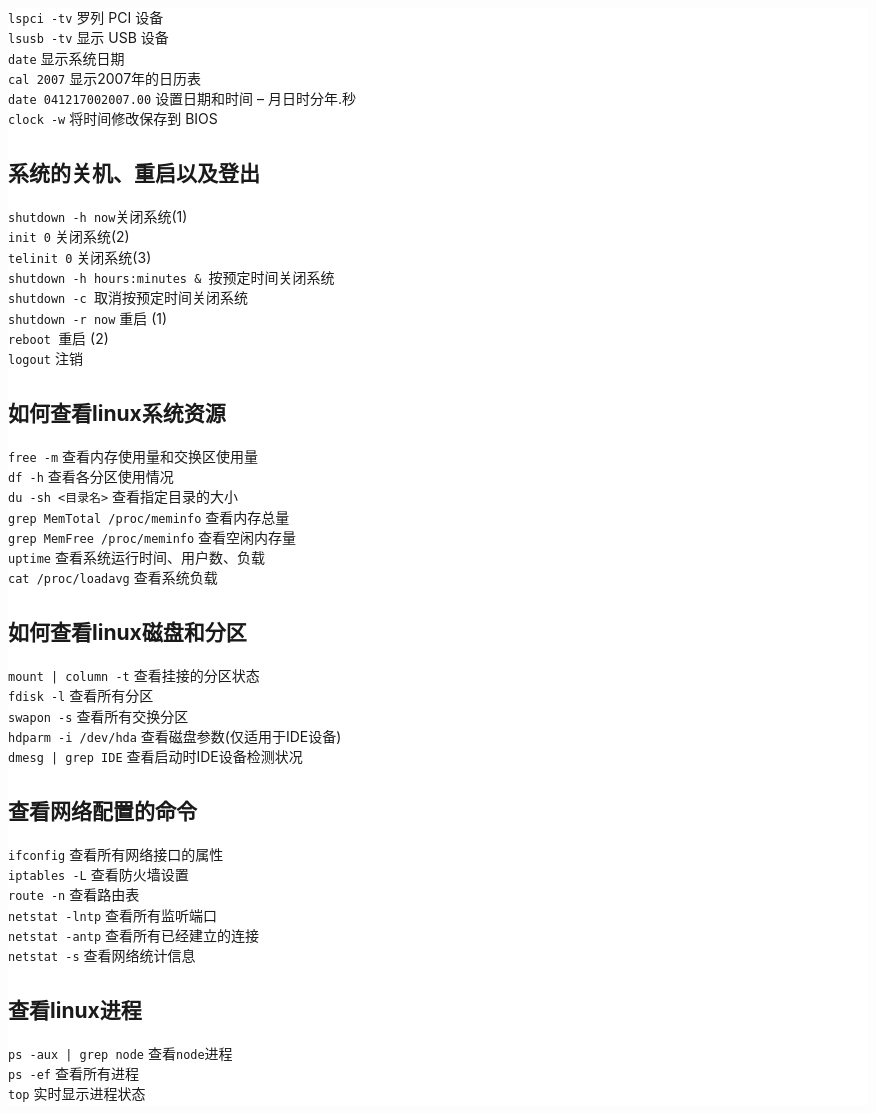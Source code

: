 `lspci -tv` 罗列 PCI 设备  
`lsusb -tv` 显示 USB 设备  
`date` 显示系统日期  
`cal 2007` 显示2007年的日历表  
`date 041217002007.00` 设置日期和时间 – 月日时分年.秒  
`clock -w` 将时间修改保存到 BIOS  

## 系统的关机、重启以及登出 

`shutdown -h now`关闭系统(1)   
`init 0` 关闭系统(2)   
`telinit 0` 关闭系统(3)   
`shutdown -h hours:minutes & `按预定时间关闭系统   
`shutdown -c `取消按预定时间关闭系统   
`shutdown -r now` 重启  (1)   
`reboot `重启  (2)   
`logout` 注销  

## 如何查看linux系统资源

`free -m` 查看内存使用量和交换区使用量   
`df -h` 查看各分区使用情况   
`du -sh <目录名>` 查看指定目录的大小   
`grep MemTotal /proc/meminfo` 查看内存总量   
`grep MemFree /proc/meminfo` 查看空闲内存量   
`uptime` 查看系统运行时间、用户数、负载   
`cat /proc/loadavg` 查看系统负载  

## 如何查看linux磁盘和分区

`mount | column -t` 查看挂接的分区状态   
`fdisk -l` 查看所有分区   
`swapon -s` 查看所有交换分区   
`hdparm -i /dev/hda` 查看磁盘参数(仅适用于IDE设备)   
`dmesg | grep IDE` 查看启动时IDE设备检测状况  

## 查看网络配置的命令

`ifconfig` 查看所有网络接口的属性   
`iptables -L` 查看防火墙设置   
`route -n` 查看路由表   
`netstat -lntp` 查看所有监听端口   
`netstat -antp` 查看所有已经建立的连接   
`netstat -s` 查看网络统计信息  

## 查看linux进程

`ps -aux | grep node` 查看`node`进程  
`ps -ef` 查看所有进程   
`top` 实时显示进程状态  
